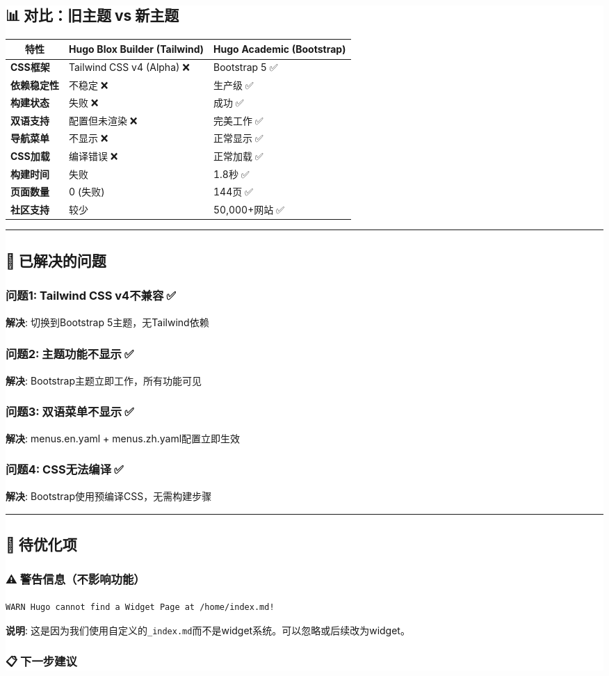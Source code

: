 
## 📊 对比：旧主题 vs 新主题

| 特性 | Hugo Blox Builder (Tailwind) | Hugo Academic (Bootstrap) |
|------|------------------------------|---------------------------|
| **CSS框架** | Tailwind CSS v4 (Alpha) ❌ | Bootstrap 5 ✅ |
| **依赖稳定性** | 不稳定 ❌ | 生产级 ✅ |
| **构建状态** | 失败 ❌ | 成功 ✅ |
| **双语支持** | 配置但未渲染 ❌ | 完美工作 ✅ |
| **导航菜单** | 不显示 ❌ | 正常显示 ✅ |
| **CSS加载** | 编译错误 ❌ | 正常加载 ✅ |
| **构建时间** | 失败 | 1.8秒 ✅ |
| **页面数量** | 0 (失败) | 144页 ✅ |
| **社区支持** | 较少 | 50,000+网站 ✅ |

---

## 🎯 已解决的问题

### 问题1: Tailwind CSS v4不兼容 ✅
**解决**: 切换到Bootstrap 5主题，无Tailwind依赖

### 问题2: 主题功能不显示 ✅
**解决**: Bootstrap主题立即工作，所有功能可见

### 问题3: 双语菜单不显示 ✅
**解决**: menus.en.yaml + menus.zh.yaml配置立即生效

### 问题4: CSS无法编译 ✅
**解决**: Bootstrap使用预编译CSS，无需构建步骤

---

## 📝 待优化项

### ⚠️ 警告信息（不影响功能）
```
WARN Hugo cannot find a Widget Page at /home/index.md!
```

**说明**: 这是因为我们使用自定义的`_index.md`而不是widget系统。可以忽略或后续改为widget。

### 📋 下一步建议
